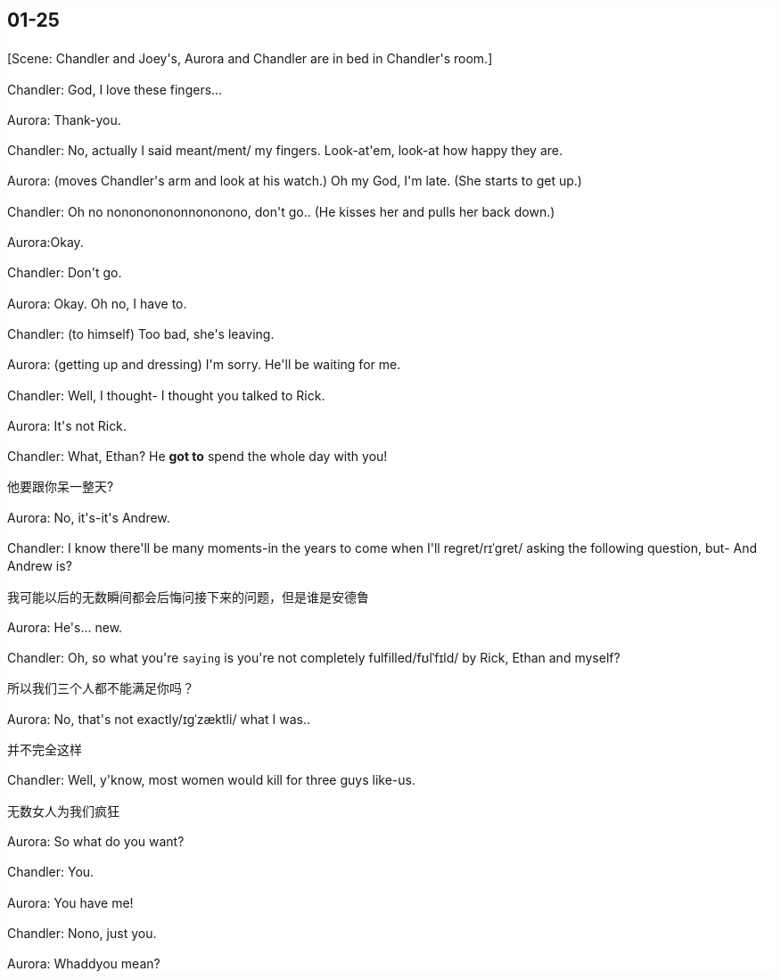 ## 01-25

[Scene: Chandler and Joey's, Aurora and Chandler are in bed in Chandler's room.]

Chandler: God, I love these fingers...

Aurora: Thank-you.

Chandler: No, actually I said meant/ment/ my fingers. Look-at'em, look-at how happy they are.

Aurora: (moves Chandler's arm and look at his watch.) Oh my God, I'm late. (She starts to get up.)

Chandler: Oh no nonononononnononono, don't go.. (He kisses her and pulls her back down.)

Aurora:Okay.

Chandler: Don't go.

Aurora: Okay. Oh no, I have to.

Chandler: (to himself) Too bad, she's leaving.

Aurora: (getting up and dressing) I'm sorry. He'll be waiting for me.

Chandler: Well, I thought- I thought you talked to Rick.

Aurora: It's not Rick.

Chandler: What, Ethan? He **got to** spend the whole day with you!

他要跟你呆一整天?

Aurora: No, it's-it's Andrew.

Chandler: I know there'll be many moments-in the years to come when I'll regret/rɪˈɡret/ asking the following question, but- And Andrew is?

我可能以后的无数瞬间都会后悔问接下来的问题，但是谁是安德鲁

Aurora: He's... new.

Chandler: Oh, so what you're `saying` is you're not completely fulfilled/fʊlˈfɪld/ by Rick, Ethan and myself?

所以我们三个人都不能满足你吗？

Aurora: No, that's not exactly/ɪɡˈzæktli/ what I was..

并不完全这样

Chandler: Well, y'know, most women would kill for three guys like-us.

无数女人为我们疯狂

Aurora: So what do you want?

Chandler: You.

Aurora: You have me!

Chandler: Nono, just you.

Aurora: Whaddyou mean?
